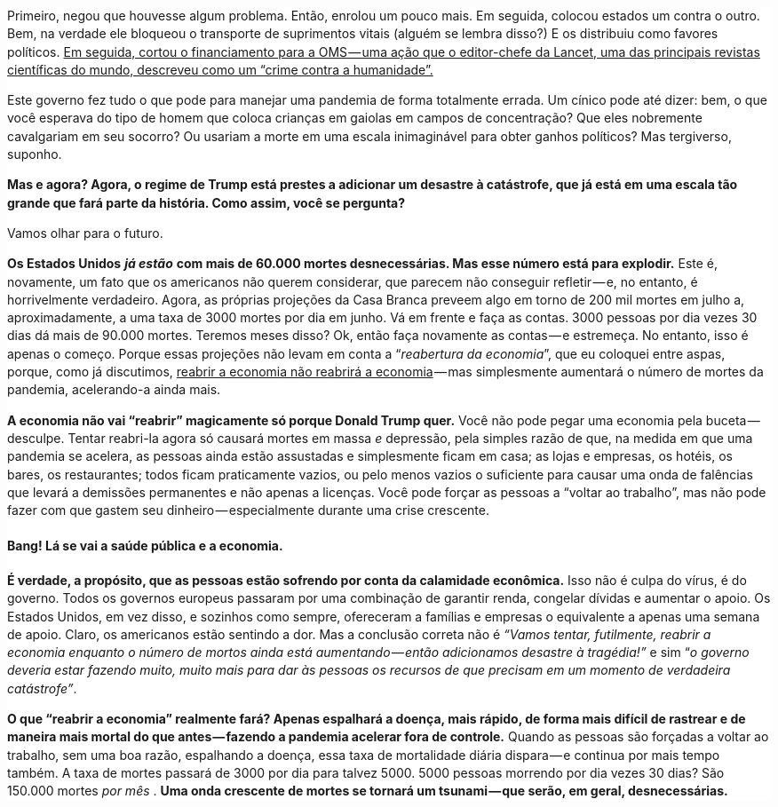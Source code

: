 Primeiro, negou que houvesse algum problema. Então, enrolou um pouco mais. Em seguida, colocou estados um contra o outro. Bem, na verdade ele bloqueou o transporte de suprimentos vitais (alguém se lembra disso?) E os distribuiu como favores políticos. [Em seguida, cortou o financiamento para a OMS — uma ação que o editor-chefe da Lancet, uma das principais revistas científicas do mundo, descreveu como um “crime contra a humanidade”.](https://www.thelancet.com/journals/lancet/article/PIIS0140-6736%2820%2930969-7/fulltext)

Este governo fez tudo o que pode para manejar uma pandemia de forma totalmente errada. Um cínico pode até dizer: bem, o que você esperava do tipo de homem que coloca crianças em gaiolas em campos de concentração? Que eles nobremente cavalgariam em seu socorro? Ou usariam a morte em uma escala inimaginável para obter ganhos políticos? Mas tergiverso, suponho.

**Mas e agora? Agora, o regime de Trump está prestes a adicionar um desastre à catástrofe, que já está em uma escala tão grande que fará parte da história. Como assim, você se pergunta?**

Vamos olhar para o futuro.

**Os Estados Unidos** **_já estão_** **com mais de 60.000 mortes desnecessárias. Mas esse número está para explodir.** Este é, novamente, um fato que os americanos não querem considerar, que parecem não conseguir refletir — e, no entanto, é horrivelmente verdadeiro. Agora, as próprias projeções da Casa Branca preveem algo em torno de 200 mil mortes em julho a, aproximadamente, a uma taxa de 3000 mortes por dia em junho. Vá em frente e faça as contas. 3000 pessoas por dia vezes 30 dias dá mais de 90.000 mortes. Teremos meses disso? Ok, então faça novamente as contas — e estremeça. No entanto, isso é apenas o começo. Porque essas projeções não levam em conta a “_reabertura da economia_”, que eu coloquei entre aspas, porque, como já discutimos, [reabrir a economia não reabrirá a economia](https://eand.co/reopening-the-economy-now-is-a-death-sentence-ef79050f5b4d?source=collection_detail----9b4cc1c6abbd-----1----------%20-------------) — mas simplesmente aumentará o número de mortes da pandemia, acelerando-a ainda mais.

**A economia não vai “reabrir” magicamente só porque Donald Trump quer.** Você não pode pegar uma economia pela buceta — desculpe. Tentar reabri-la agora só causará mortes em massa _e_ depressão, pela simples razão de que, na medida em que uma pandemia se acelera, as pessoas ainda estão assustadas e simplesmente ficam em casa; as lojas e empresas, os hotéis, os bares, os restaurantes; todos ficam praticamente vazios, ou pelo menos vazios o suficiente para causar uma onda de falências que levará a demissões permanentes e não apenas a licenças. Você pode forçar as pessoas a “voltar ao trabalho”, mas não pode fazer com que gastem seu dinheiro — especialmente durante uma crise crescente.

#### Bang! Lá se vai a saúde pública e a economia.

**É verdade, a propósito, que as pessoas estão sofrendo por conta da calamidade econômica.** Isso não é culpa do vírus, é do governo. Todos os governos europeus passaram por uma combinação de garantir renda, congelar dívidas e aumentar o apoio. Os Estados Unidos, em vez disso, e sozinhos como sempre, ofereceram a famílias e empresas o equivalente a apenas uma semana de apoio. Claro, os americanos estão sentindo a dor. Mas a conclusão correta não é _“Vamos tentar, futilmente, reabrir a economia enquanto o número de mortos ainda está aumentando — então adicionamos desastre à tragédia!”_ e sim “_o governo deveria estar fazendo muito, muito mais para dar às pessoas os recursos de que precisam em um momento de verdadeira catástrofe”_.

**O que “reabrir a economia” realmente fará? Apenas espalhará a doença, mais rápido, de forma mais difícil de rastrear e de maneira mais mortal do que antes — fazendo a pandemia acelerar fora de controle.** Quando as pessoas são forçadas a voltar ao trabalho, sem uma boa razão, espalhando a doença, essa taxa de mortalidade diária dispara — e continua por mais tempo também. A taxa de mortes passará de 3000 por dia para talvez 5000. 5000 pessoas morrendo por dia vezes 30 dias? São 150.000 mortes _por mês_ . **Uma onda crescente de mortes se tornará um tsunami — que serão, em geral, desnecessárias.**
